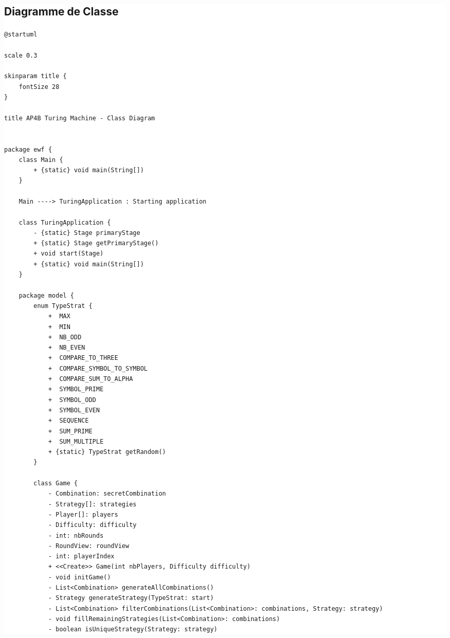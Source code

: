 ## Diagramme de Classe

<secondary-label ref="structurel"/>

```PlantUML
@startuml

scale 0.3

skinparam title {
    fontSize 28
}

title AP4B Turing Machine - Class Diagram


package ewf {
    class Main {
        + {static} void main(String[])
    }

    Main ----> TuringApplication : Starting application

    class TuringApplication {
        - {static} Stage primaryStage
        + {static} Stage getPrimaryStage()
        + void start(Stage)
        + {static} void main(String[])
    }

    package model {
        enum TypeStrat {
            +  MAX
            +  MIN
            +  NB_ODD
            +  NB_EVEN
            +  COMPARE_TO_THREE
            +  COMPARE_SYMBOL_TO_SYMBOL
            +  COMPARE_SUM_TO_ALPHA
            +  SYMBOL_PRIME
            +  SYMBOL_ODD
            +  SYMBOL_EVEN
            +  SEQUENCE
            +  SUM_PRIME
            +  SUM_MULTIPLE
            + {static} TypeStrat getRandom()
        }

        class Game {
            - Combination: secretCombination
            - Strategy[]: strategies
            - Player[]: players
            - Difficulty: difficulty
            - int: nbRounds
            - RoundView: roundView
            - int: playerIndex
            + <<Create>> Game(int nbPlayers, Difficulty difficulty)
            - void initGame()
            - List<Combination> generateAllCombinations()
            - Strategy generateStrategy(TypeStrat: start)
            - List<Combination> filterCombinations(List<Combination>: combinations, Strategy: strategy)
            - void fillRemainingStrategies(List<Combination>: combinations)
            - boolean isUniqueStrategy(Strategy: strategy)
```